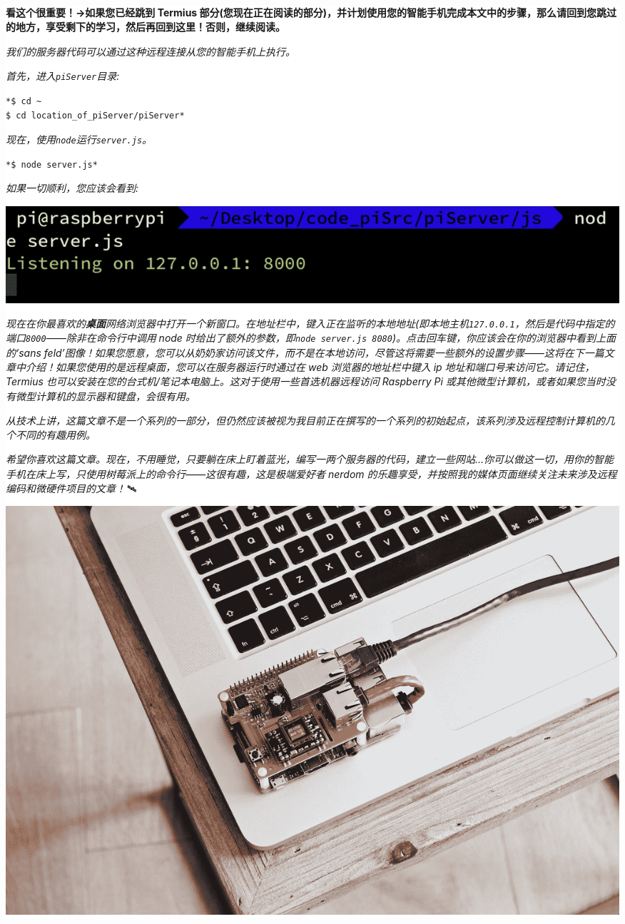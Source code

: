 ****看这个很重要！→如果您已经跳到 Termius 部分(您现在正在阅读的部分)，并计划使用您的智能手机完成本文中的步骤，那么请回到您跳过的地方，享受剩下的学习，然后再回到这里！否则，继续阅读。****

*我们的服务器代码可以通过这种远程连接从您的智能手机上执行。*

*首先，进入`piServer`目录:*

```
*$ cd ~
$ cd location_of_piServer/piServer*
```

*现在，使用`node`运行`server.js`。*

```
*$ node server.js*
```

*如果一切顺利，您应该会看到:*

*![](img/19caf3b48657243e145a7d7f076235fe.png)*

*现在在你最喜欢的**桌面**网络浏览器中打开一个新窗口。在地址栏中，键入正在监听的本地地址(即本地主机`127.0.0.1`，然后是代码中指定的端口`8000`——除非在命令行中调用 node 时给出了额外的参数，即`node server.js 8080`)。点击回车键，你应该会在你的浏览器中看到上面的‘sans feld’图像！如果您愿意，您可以从奶奶家访问该文件，而不是在本地访问，尽管这将需要一些额外的设置步骤——这将在下一篇文章中介绍！如果您使用的是远程桌面，您可以在服务器运行时通过在 web 浏览器的地址栏中键入 ip 地址和端口号来访问它。请记住，Termius 也可以安装在您的台式机/笔记本电脑上。这对于使用一些首选机器远程访问 Raspberry Pi 或其他微型计算机，或者如果您当时没有微型计算机的显示器和键盘，会很有用。*

*从技术上讲，这篇文章不是一个系列的一部分，但仍然应该被视为我目前正在撰写的一个系列的初始起点，该系列涉及远程控制计算机的几个不同的有趣用例。*

*希望你喜欢这篇文章。现在，不用睡觉，只要躺在床上盯着蓝光，编写一两个服务器的代码，建立一些网站…你可以做这一切，用你的智能手机在床上写，只使用树莓派上的命令行——这很有趣，这是极端爱好者 nerdom 的乐趣享受，并按照我的媒体页面继续关注未来涉及远程编码和微硬件项目的文章！🛰*

*![](img/cecfd42fdb5e0a8202156b13f2fca8c4.png)*